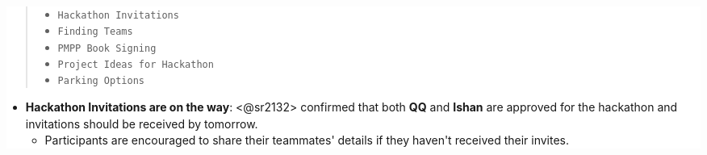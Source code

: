 > - `Hackathon Invitations`
> - `Finding Teams`
> - `PMPP Book Signing`
> - `Project Ideas for Hackathon`
> - `Parking Options` 


- **Hackathon Invitations are on the way**: <@sr2132> confirmed that both **QQ** and **Ishan** are approved for the hackathon and invitations should be received by tomorrow.
   - Participants are encouraged to share their teammates' details if they haven't received their invites.
